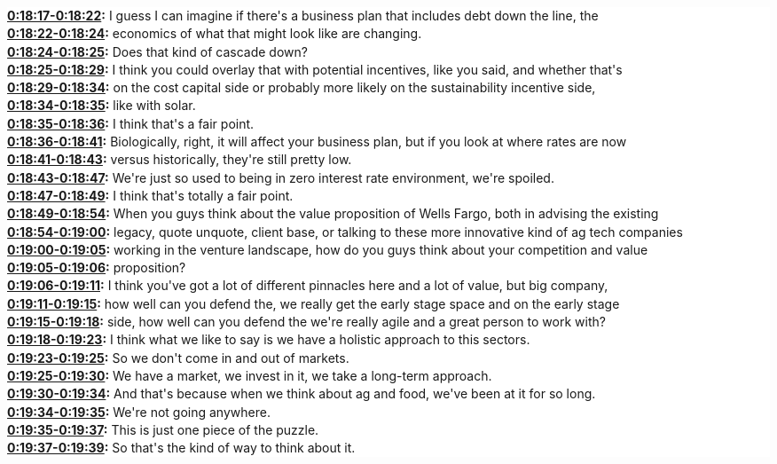 **[0:18:17-0:18:22](https://tenacious.ventures/podcast-episodes/legacy-finance-eyes-agtech-with-wells-fargo#t=0:18:17):**  I guess I can imagine if there's a business plan that includes debt down the line, the  
**[0:18:22-0:18:24](https://tenacious.ventures/podcast-episodes/legacy-finance-eyes-agtech-with-wells-fargo#t=0:18:22):**  economics of what that might look like are changing.  
**[0:18:24-0:18:25](https://tenacious.ventures/podcast-episodes/legacy-finance-eyes-agtech-with-wells-fargo#t=0:18:24):**  Does that kind of cascade down?  
**[0:18:25-0:18:29](https://tenacious.ventures/podcast-episodes/legacy-finance-eyes-agtech-with-wells-fargo#t=0:18:25):**  I think you could overlay that with potential incentives, like you said, and whether that's  
**[0:18:29-0:18:34](https://tenacious.ventures/podcast-episodes/legacy-finance-eyes-agtech-with-wells-fargo#t=0:18:29):**  on the cost capital side or probably more likely on the sustainability incentive side,  
**[0:18:34-0:18:35](https://tenacious.ventures/podcast-episodes/legacy-finance-eyes-agtech-with-wells-fargo#t=0:18:34):**  like with solar.  
**[0:18:35-0:18:36](https://tenacious.ventures/podcast-episodes/legacy-finance-eyes-agtech-with-wells-fargo#t=0:18:35):**  I think that's a fair point.  
**[0:18:36-0:18:41](https://tenacious.ventures/podcast-episodes/legacy-finance-eyes-agtech-with-wells-fargo#t=0:18:36):**  Biologically, right, it will affect your business plan, but if you look at where rates are now  
**[0:18:41-0:18:43](https://tenacious.ventures/podcast-episodes/legacy-finance-eyes-agtech-with-wells-fargo#t=0:18:41):**  versus historically, they're still pretty low.  
**[0:18:43-0:18:47](https://tenacious.ventures/podcast-episodes/legacy-finance-eyes-agtech-with-wells-fargo#t=0:18:43):**  We're just so used to being in zero interest rate environment, we're spoiled.  
**[0:18:47-0:18:49](https://tenacious.ventures/podcast-episodes/legacy-finance-eyes-agtech-with-wells-fargo#t=0:18:47):**  I think that's totally a fair point.  
**[0:18:49-0:18:54](https://tenacious.ventures/podcast-episodes/legacy-finance-eyes-agtech-with-wells-fargo#t=0:18:49):**  When you guys think about the value proposition of Wells Fargo, both in advising the existing  
**[0:18:54-0:19:00](https://tenacious.ventures/podcast-episodes/legacy-finance-eyes-agtech-with-wells-fargo#t=0:18:54):**  legacy, quote unquote, client base, or talking to these more innovative kind of ag tech companies  
**[0:19:00-0:19:05](https://tenacious.ventures/podcast-episodes/legacy-finance-eyes-agtech-with-wells-fargo#t=0:19:00):**  working in the venture landscape, how do you guys think about your competition and value  
**[0:19:05-0:19:06](https://tenacious.ventures/podcast-episodes/legacy-finance-eyes-agtech-with-wells-fargo#t=0:19:05):**  proposition?  
**[0:19:06-0:19:11](https://tenacious.ventures/podcast-episodes/legacy-finance-eyes-agtech-with-wells-fargo#t=0:19:06):**  I think you've got a lot of different pinnacles here and a lot of value, but big company,  
**[0:19:11-0:19:15](https://tenacious.ventures/podcast-episodes/legacy-finance-eyes-agtech-with-wells-fargo#t=0:19:11):**  how well can you defend the, we really get the early stage space and on the early stage  
**[0:19:15-0:19:18](https://tenacious.ventures/podcast-episodes/legacy-finance-eyes-agtech-with-wells-fargo#t=0:19:15):**  side, how well can you defend the we're really agile and a great person to work with?  
**[0:19:18-0:19:23](https://tenacious.ventures/podcast-episodes/legacy-finance-eyes-agtech-with-wells-fargo#t=0:19:18):**  I think what we like to say is we have a holistic approach to this sectors.  
**[0:19:23-0:19:25](https://tenacious.ventures/podcast-episodes/legacy-finance-eyes-agtech-with-wells-fargo#t=0:19:23):**  So we don't come in and out of markets.  
**[0:19:25-0:19:30](https://tenacious.ventures/podcast-episodes/legacy-finance-eyes-agtech-with-wells-fargo#t=0:19:25):**  We have a market, we invest in it, we take a long-term approach.  
**[0:19:30-0:19:34](https://tenacious.ventures/podcast-episodes/legacy-finance-eyes-agtech-with-wells-fargo#t=0:19:30):**  And that's because when we think about ag and food, we've been at it for so long.  
**[0:19:34-0:19:35](https://tenacious.ventures/podcast-episodes/legacy-finance-eyes-agtech-with-wells-fargo#t=0:19:34):**  We're not going anywhere.  
**[0:19:35-0:19:37](https://tenacious.ventures/podcast-episodes/legacy-finance-eyes-agtech-with-wells-fargo#t=0:19:35):**  This is just one piece of the puzzle.  
**[0:19:37-0:19:39](https://tenacious.ventures/podcast-episodes/legacy-finance-eyes-agtech-with-wells-fargo#t=0:19:37):**  So that's the kind of way to think about it.  
